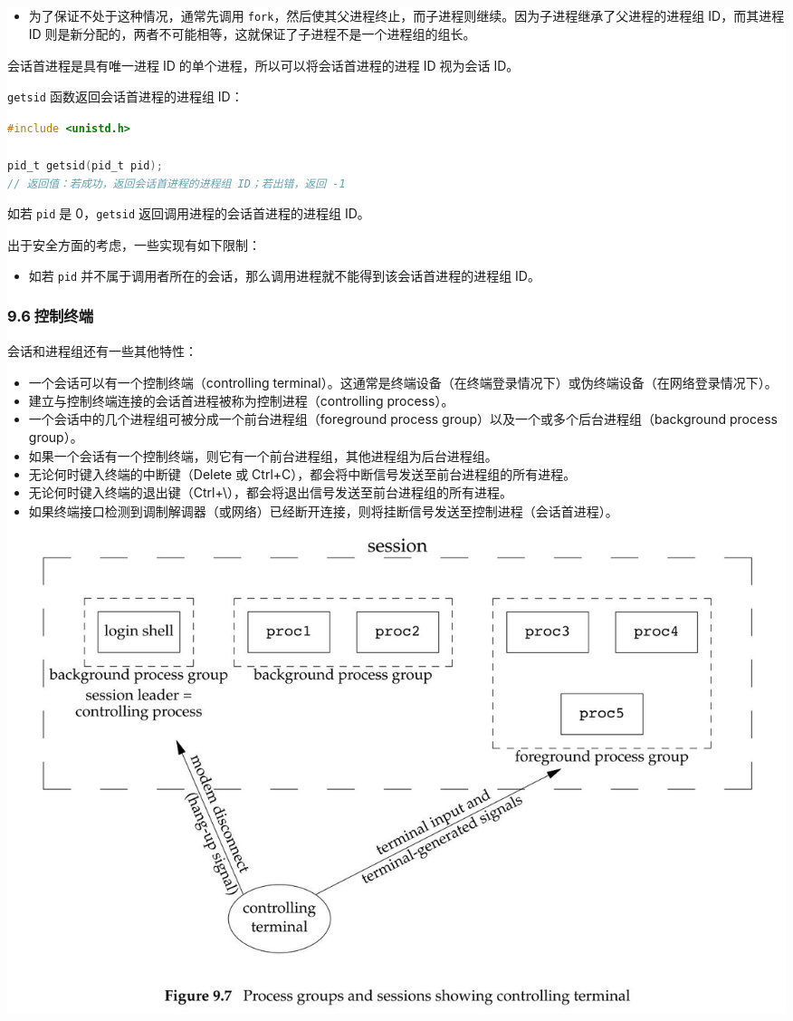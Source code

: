 - 为了保证不处于这种情况，通常先调用 `fork`，然后使其父进程终止，而子进程则继续。因为子进程继承了父进程的进程组 ID，而其进程 ID 则是新分配的，两者不可能相等，这就保证了子进程不是一个进程组的组长。

会话首进程是具有唯一进程 ID 的单个进程，所以可以将会话首进程的进程 ID 视为会话 ID。

`getsid` 函数返回会话首进程的进程组 ID：

```c
#include <unistd.h>

pid_t getsid(pid_t pid);
// 返回值：若成功，返回会话首进程的进程组 ID；若出错，返回 -1
```

如若 `pid` 是 0，`getsid` 返回调用进程的会话首进程的进程组 ID。

出于安全方面的考虑，一些实现有如下限制：

- 如若 `pid` 并不属于调用者所在的会话，那么调用进程就不能得到该会话首进程的进程组 ID。

### 9.6 控制终端

会话和进程组还有一些其他特性：

- 一个会话可以有一个控制终端（controlling terminal）。这通常是终端设备（在终端登录情况下）或伪终端设备（在网络登录情况下）。
- 建立与控制终端连接的会话首进程被称为控制进程（controlling process）。
- 一个会话中的几个进程组可被分成一个前台进程组（foreground process group）以及一个或多个后台进程组（background process group）。
- 如果一个会话有一个控制终端，则它有一个前台进程组，其他进程组为后台进程组。
- 无论何时键入终端的中断键（Delete 或 Ctrl+C），都会将中断信号发送至前台进程组的所有进程。
- 无论何时键入终端的退出键（Ctrl+\），都会将退出信号发送至前台进程组的所有进程。
- 如果终端接口检测到调制解调器（或网络）已经断开连接，则将挂断信号发送至控制进程（会话首进程）。

<center class="half">
    <img src="../asserts/figure9.7.jpg" width="800"/>
</center> 
